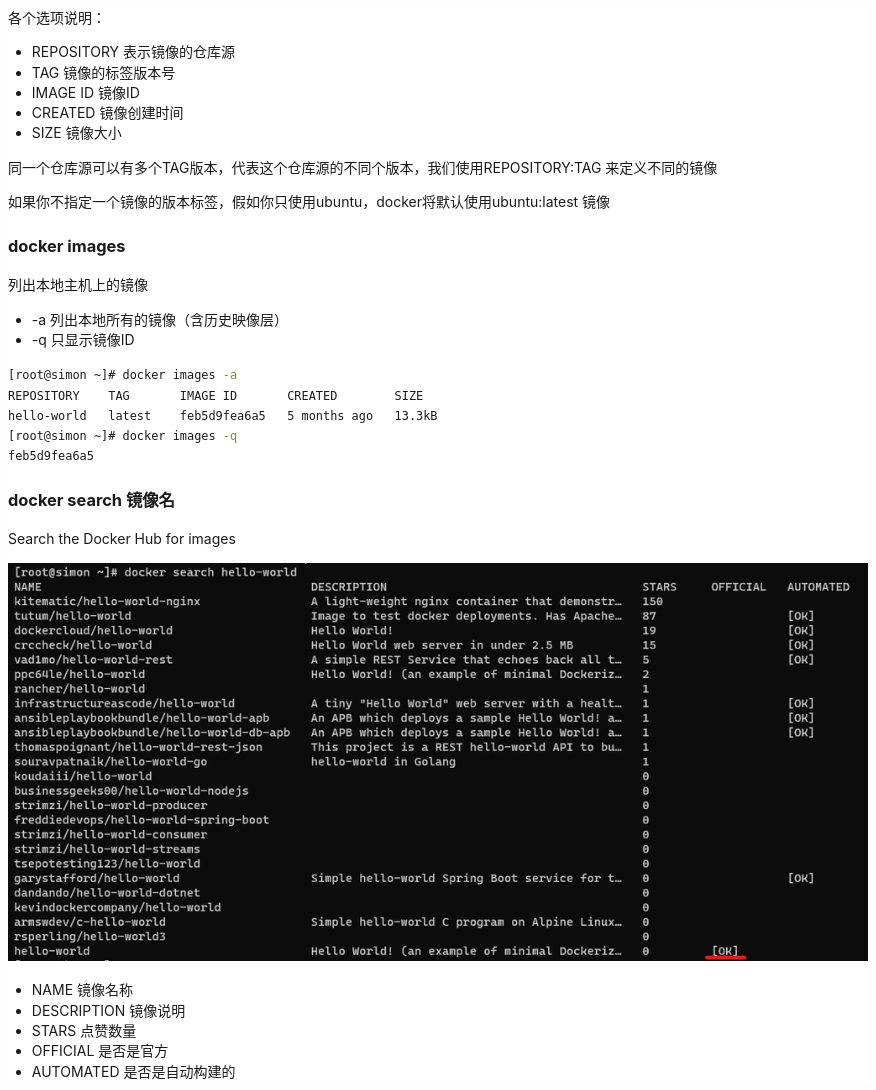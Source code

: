 各个选项说明：

- REPOSITORY    表示镜像的仓库源
- TAG    镜像的标签版本号
- IMAGE ID    镜像ID
- CREATED    镜像创建时间
- SIZE    镜像大小

同一个仓库源可以有多个TAG版本，代表这个仓库源的不同个版本，我们使用REPOSITORY:TAG 来定义不同的镜像

如果你不指定一个镜像的版本标签，假如你只使用ubuntu，docker将默认使用ubuntu:latest 镜像

### docker images

列出本地主机上的镜像

- -a    列出本地所有的镜像（含历史映像层）
- -q    只显示镜像ID

```bash
[root@simon ~]# docker images -a
REPOSITORY    TAG       IMAGE ID       CREATED        SIZE
hello-world   latest    feb5d9fea6a5   5 months ago   13.3kB
[root@simon ~]# docker images -q
feb5d9fea6a5
```

### docker search 镜像名

Search the Docker Hub for images

![image-20220228072806697](02-Docker%E5%B8%B8%E7%94%A8%E5%91%BD%E4%BB%A4.assets/image-20220228072806697.png)

- NAME    镜像名称
- DESCRIPTION    镜像说明
- STARS    点赞数量
- OFFICIAL    是否是官方
- AUTOMATED    是否是自动构建的
